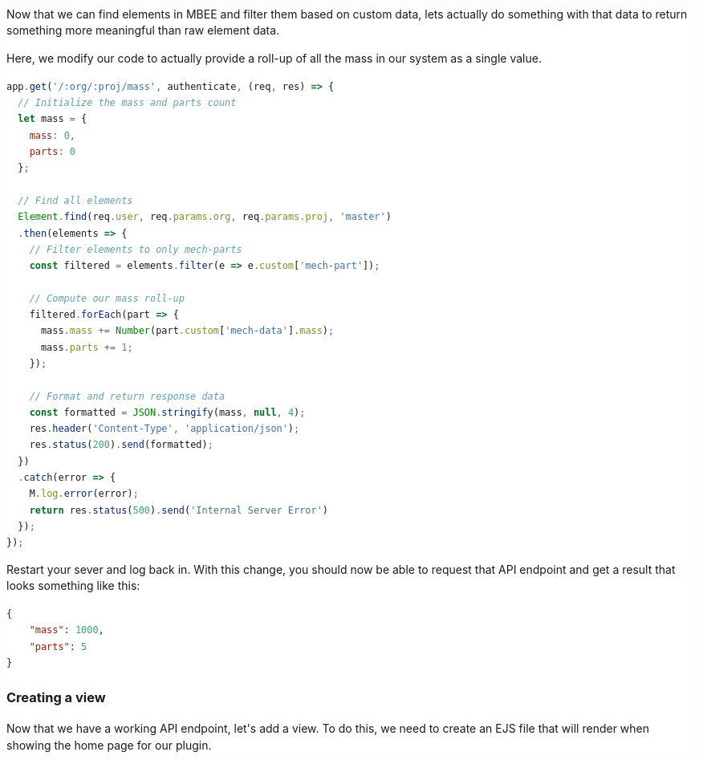 Now that we can find elements in MBEE and filter them based on custom data, lets
actually do something with that data to return something more meaningful
than raw element data.

Here, we modify our code to actually provide a roll-up of all the mass in our
system as a single value.

```javascript
app.get('/:org/:proj/mass', authenticate, (req, res) => {
  // Initialize the mass and parts count
  let mass = {
    mass: 0,
    parts: 0
  };

  // Find all elements
  Element.find(req.user, req.params.org, req.params.proj, 'master')
  .then(elements => {
    // Filter elements to only mech-parts
    const filtered = elements.filter(e => e.custom['mech-part']);

    // Compute our mass roll-up
    filtered.forEach(part => {
      mass.mass += Number(part.custom['mech-data'].mass);
      mass.parts += 1;
    });

    // Format and return response data
    const formatted = JSON.stringify(mass, null, 4);
    res.header('Content-Type', 'application/json');
    res.status(200).send(formatted);
  })
  .catch(error => {
    M.log.error(error);
    return res.status(500).send('Internal Server Error')
  });
});
```

Restart your sever and log back in. With this change, you should now be able
to request that API endpoint and get a result that looks something like this:

```json
{
    "mass": 1000,
    "parts": 5
}
``` 

### Creating a view

Now that we have a working API endpoint, let's add a view. To do this, we need
to create an EJS file that will render when showing the home page for 
our plugin. 

